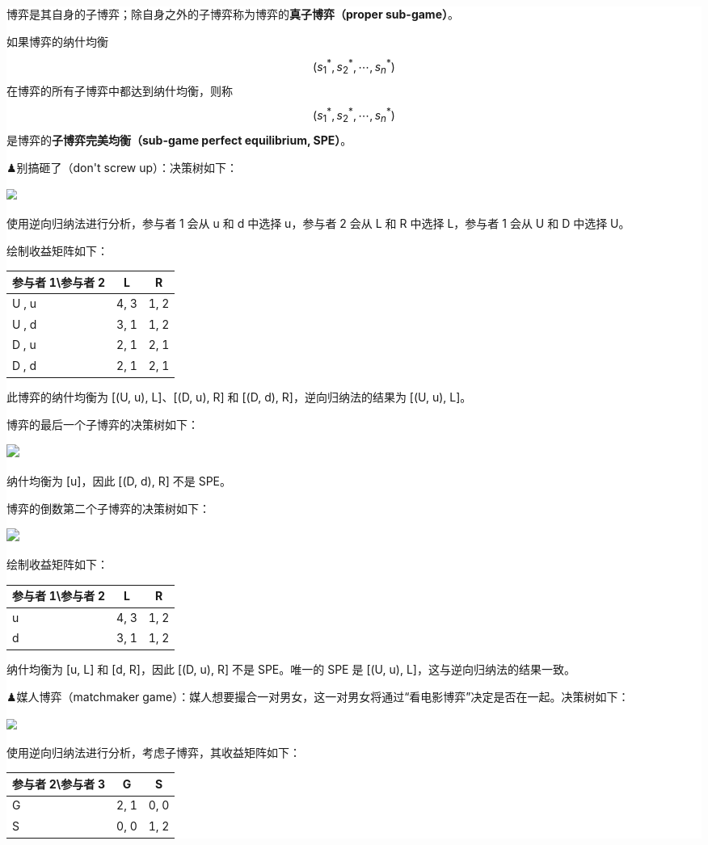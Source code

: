 博弈是其自身的子博弈；除自身之外的子博弈称为博弈的**真子博弈（proper sub-game）**。

如果博弈的纳什均衡 $$(s_1^*,s_2^*,\cdots,s_n^*)$$ 在博弈的所有子博弈中都达到纳什均衡，则称 $$(s_1^*,s_2^*,\cdots,s_n^*)$$ 是博弈的**子博弈完美均衡（sub-game perfect equilibrium, SPE）**。



♟别搞砸了（don't screw up）：决策树如下：

<img src="https://i.loli.net/2021/11/28/gC7iIhPlOMK8Lej.png" style="zoom:80%;" />

使用逆向归纳法进行分析，参与者 1 会从 u 和 d 中选择 u，参与者 2 会从 L 和 R 中选择 L，参与者 1 会从 U 和 D 中选择 U。

绘制收益矩阵如下：

| 参与者 1\参与者 2 | L    | R    |
| ----------------- | ---- | ---- |
| U , u             | 4, 3 | 1, 2 |
| U , d             | 3, 1 | 1, 2 |
| D , u             | 2, 1 | 2, 1 |
| D , d             | 2, 1 | 2, 1 |

此博弈的纳什均衡为 [(U, u), L]、[(D, u), R] 和 [(D, d), R]，逆向归纳法的结果为 [(U, u), L]。

博弈的最后一个子博弈的决策树如下：

![](https://i.loli.net/2021/11/28/7QLFIBvjaWso3gt.png)

纳什均衡为 [u]，因此 [(D, d), R] 不是 SPE。

博弈的倒数第二个子博弈的决策树如下：

![](https://i.loli.net/2021/11/28/YHQl3TULFb9A8yz.png)

绘制收益矩阵如下：

| 参与者 1\参与者 2 | L    | R    |
| ----------------- | ---- | ---- |
| u                 | 4, 3 | 1, 2 |
| d                 | 3, 1 | 1, 2 |

纳什均衡为 [u, L] 和 [d, R]，因此 [(D, u), R] 不是 SPE。唯一的 SPE 是 [(U, u), L]，这与逆向归纳法的结果一致。



♟媒人博弈（matchmaker game）：媒人想要撮合一对男女，这一对男女将通过“看电影博弈”决定是否在一起。决策树如下：

<img src="https://i.loli.net/2021/11/28/3xIMojHVFbys2SB.png" style="zoom:80%;" />

使用逆向归纳法进行分析，考虑子博弈，其收益矩阵如下：

| 参与者 2\参与者 3 | G    | S    |
| ----------------- | ---- | ---- |
| G                 | 2, 1 | 0, 0 |
| S                 | 0, 0 | 1, 2 |

